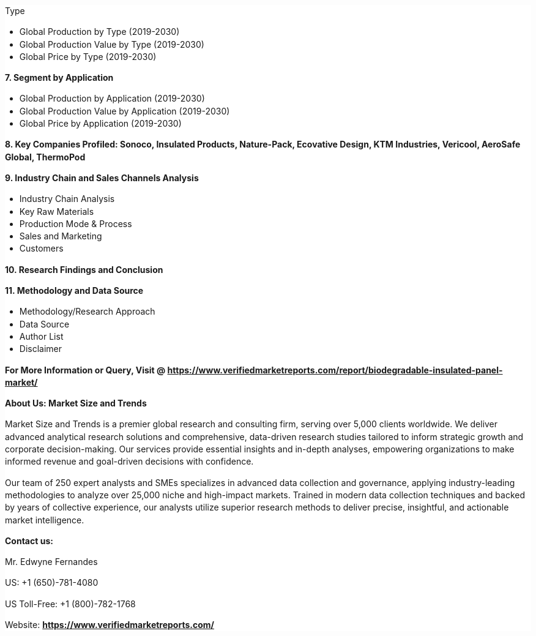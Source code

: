 Type</strong></p><ul><li>Global Production by Type (2019-2030)</li><li>Global Production Value by Type (2019-2030)</li><li>Global Price by Type (2019-2030)</li></ul><p><strong>7. Segment by Application</strong></p><ul><li>Global Production by Application (2019-2030)</li><li>Global Production Value by Application (2019-2030)</li><li>Global Price by Application (2019-2030)</li></ul><p><strong>8. Key Companies Profiled: Sonoco, Insulated Products, Nature-Pack, Ecovative Design, KTM Industries, Vericool, AeroSafe Global, ThermoPod</strong></p><p><strong>9. Industry Chain and Sales Channels Analysis</strong></p><ul><li>Industry Chain Analysis</li><li>Key Raw Materials</li><li>Production Mode &amp; Process</li><li>Sales and Marketing</li><li>Customers</li></ul><p><strong>10. Research Findings and Conclusion</strong></p><p><strong>11. Methodology and Data Source</strong></p><ul><li>Methodology/Research Approach</li><li>Data Source</li><li>Author List</li><li>Disclaimer</li></ul></p><p><strong>For More Information or Query, Visit @ <a href="https://www.verifiedmarketreports.com/report/biodegradable-insulated-panel-market/">https://www.verifiedmarketreports.com/report/biodegradable-insulated-panel-market/</a></strong></p><p><strong>About Us: Market Size and Trends</strong></p><p>Market Size and Trends is a premier global research and consulting firm, serving over 5,000 clients worldwide. We deliver advanced analytical research solutions and comprehensive, data-driven research studies tailored to inform strategic growth and corporate decision-making. Our services provide essential insights and in-depth analyses, empowering organizations to make informed revenue and goal-driven decisions with confidence.</p><p>Our team of 250 expert analysts and SMEs specializes in advanced data collection and governance, applying industry-leading methodologies to analyze over 25,000 niche and high-impact markets. Trained in modern data collection techniques and backed by years of collective experience, our analysts utilize superior research methods to deliver precise, insightful, and actionable market intelligence.</p><p><strong>Contact us:</strong></p><p>Mr. Edwyne Fernandes</p><p>US: +1 (650)-781-4080</p><p>US Toll-Free: +1 (800)-782-1768</p><p>Website: <strong><a href="https://www.verifiedmarketreports.com/">https://www.verifiedmarketreports.com/</a></strong></p>
